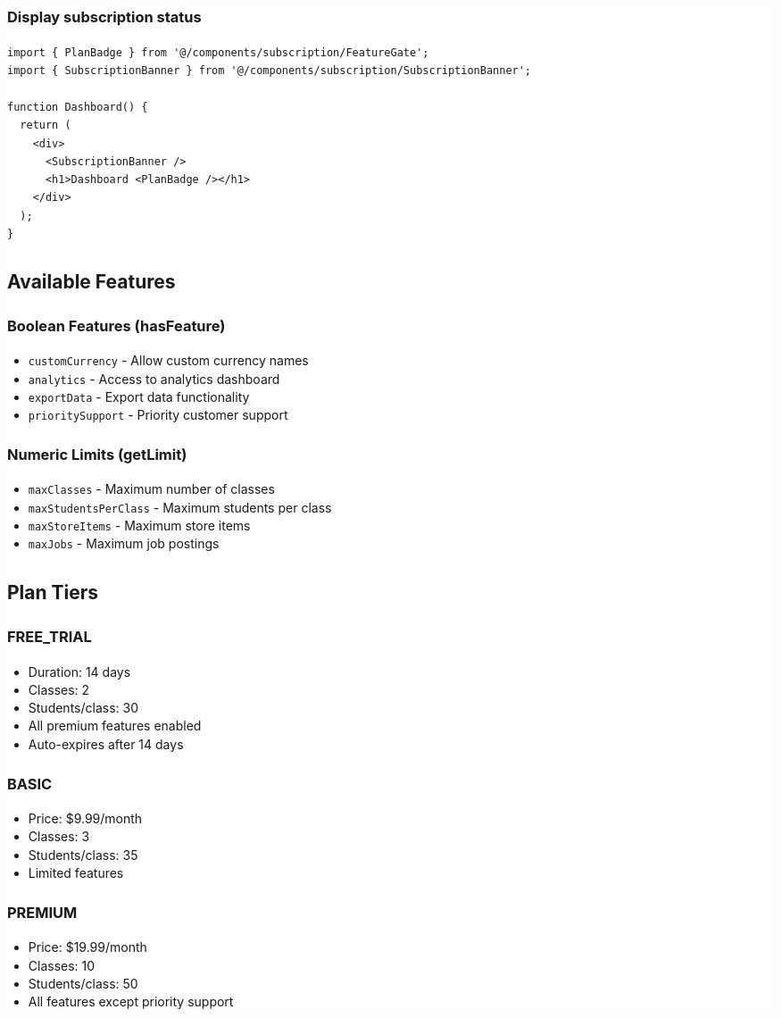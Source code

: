 ### Display subscription status

```tsx
import { PlanBadge } from '@/components/subscription/FeatureGate';
import { SubscriptionBanner } from '@/components/subscription/SubscriptionBanner';

function Dashboard() {
  return (
    <div>
      <SubscriptionBanner />
      <h1>Dashboard <PlanBadge /></h1>
    </div>
  );
}
```

## Available Features

### Boolean Features (hasFeature)
- `customCurrency` - Allow custom currency names
- `analytics` - Access to analytics dashboard
- `exportData` - Export data functionality
- `prioritySupport` - Priority customer support

### Numeric Limits (getLimit)
- `maxClasses` - Maximum number of classes
- `maxStudentsPerClass` - Maximum students per class
- `maxStoreItems` - Maximum store items
- `maxJobs` - Maximum job postings

## Plan Tiers

### FREE_TRIAL
- Duration: 14 days
- Classes: 2
- Students/class: 30
- All premium features enabled
- Auto-expires after 14 days

### BASIC
- Price: $9.99/month
- Classes: 3
- Students/class: 35
- Limited features

### PREMIUM
- Price: $19.99/month
- Classes: 10
- Students/class: 50
- All features except priority support
